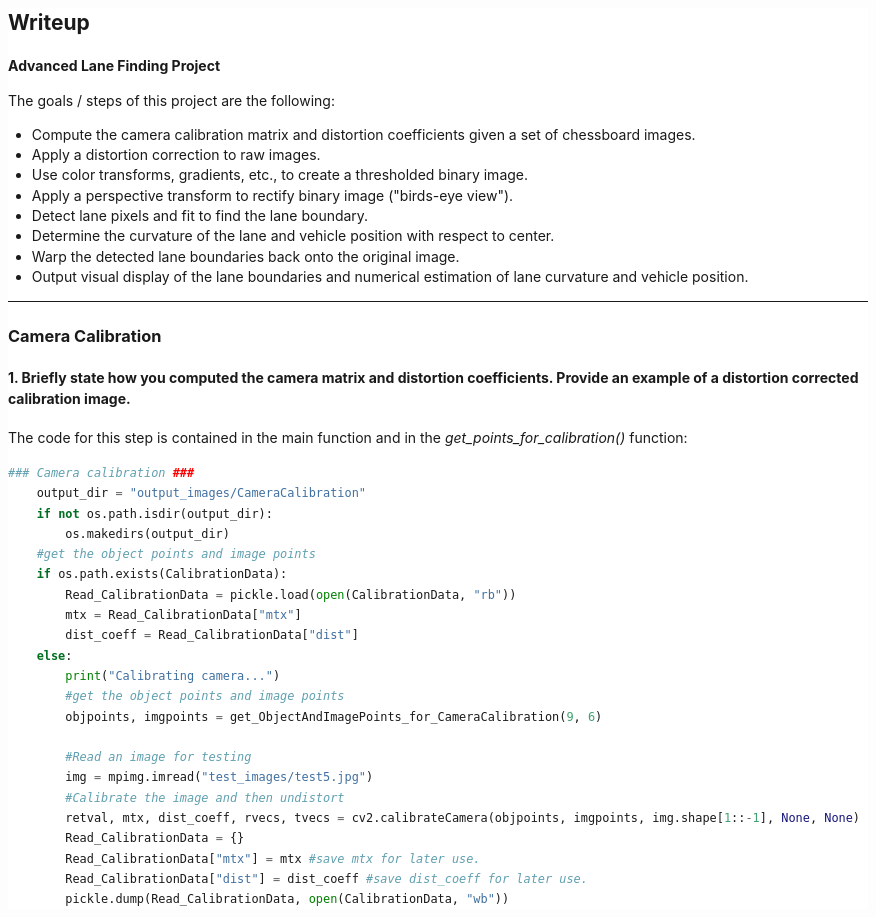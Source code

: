 ## Writeup

**Advanced Lane Finding Project**

The goals / steps of this project are the following:

* Compute the camera calibration matrix and distortion coefficients given a set of chessboard images.
* Apply a distortion correction to raw images.
* Use color transforms, gradients, etc., to create a thresholded binary image.
* Apply a perspective transform to rectify binary image ("birds-eye view").
* Detect lane pixels and fit to find the lane boundary.
* Determine the curvature of the lane and vehicle position with respect to center.
* Warp the detected lane boundaries back onto the original image.
* Output visual display of the lane boundaries and numerical estimation of lane curvature and vehicle position.

---

### Camera Calibration

#### 1. Briefly state how you computed the camera matrix and distortion coefficients. Provide an example of a distortion corrected calibration image.

The code for this step is contained in the main function and in the *get_points_for_calibration()* function:

```python
### Camera calibration ###
    output_dir = "output_images/CameraCalibration"
    if not os.path.isdir(output_dir):
        os.makedirs(output_dir)
    #get the object points and image points
    if os.path.exists(CalibrationData):
        Read_CalibrationData = pickle.load(open(CalibrationData, "rb"))
        mtx = Read_CalibrationData["mtx"]
        dist_coeff = Read_CalibrationData["dist"]
    else:
        print("Calibrating camera...")
        #get the object points and image points
        objpoints, imgpoints = get_ObjectAndImagePoints_for_CameraCalibration(9, 6)
    
        #Read an image for testing
        img = mpimg.imread("test_images/test5.jpg")
        #Calibrate the image and then undistort
        retval, mtx, dist_coeff, rvecs, tvecs = cv2.calibrateCamera(objpoints, imgpoints, img.shape[1::-1], None, None)
        Read_CalibrationData = {}
        Read_CalibrationData["mtx"] = mtx #save mtx for later use.
        Read_CalibrationData["dist"] = dist_coeff #save dist_coeff for later use.
        pickle.dump(Read_CalibrationData, open(CalibrationData, "wb"))  
```
